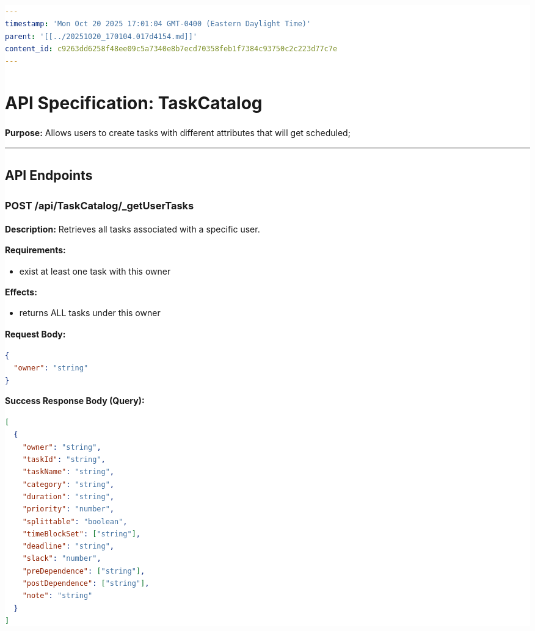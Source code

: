 ```yaml
---
timestamp: 'Mon Oct 20 2025 17:01:04 GMT-0400 (Eastern Daylight Time)'
parent: '[[../20251020_170104.017d4154.md]]'
content_id: c9263dd6258f48ee09c5a7340e8b7ecd70358feb1f7384c93750c2c223d77c7e
---
```


# API Specification: TaskCatalog

**Purpose:** Allows users to create tasks with different attributes that will get scheduled;

***

## API Endpoints

### POST /api/TaskCatalog/\_getUserTasks

**Description:** Retrieves all tasks associated with a specific user.

**Requirements:**

* exist at least one task with this owner

**Effects:**

* returns ALL tasks under this owner

**Request Body:**

```json
{
  "owner": "string"
}
```

**Success Response Body (Query):**

```json
[
  {
    "owner": "string",
    "taskId": "string",
    "taskName": "string",
    "category": "string",
    "duration": "string",
    "priority": "number",
    "splittable": "boolean",
    "timeBlockSet": ["string"],
    "deadline": "string",
    "slack": "number",
    "preDependence": ["string"],
    "postDependence": ["string"],
    "note": "string"
  }
]
```
